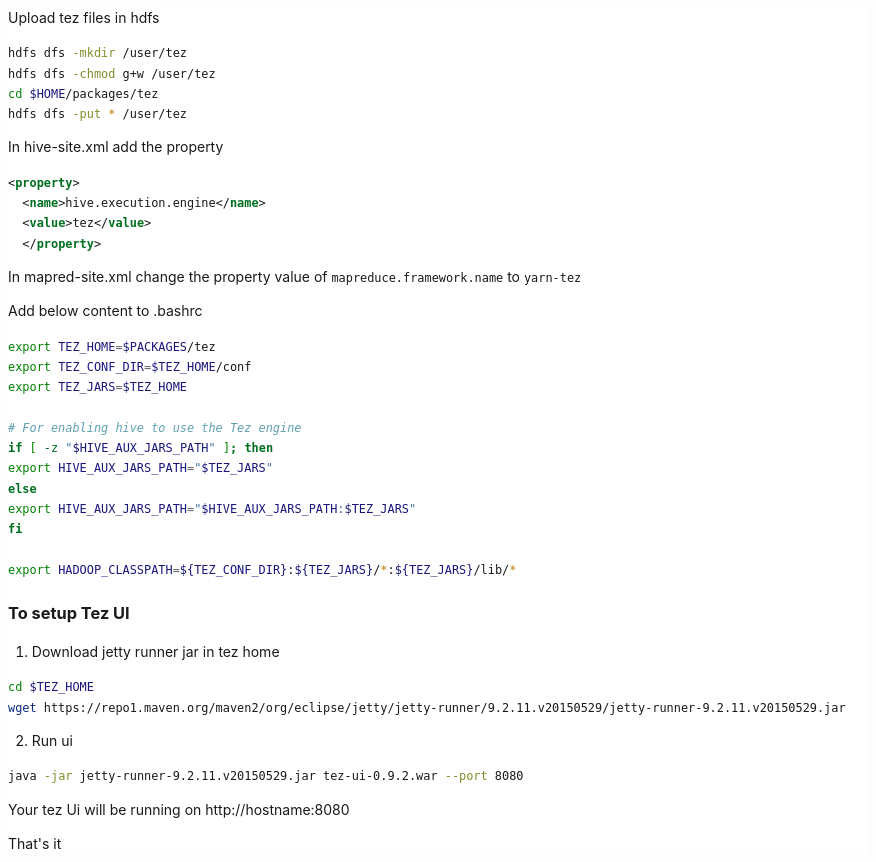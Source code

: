 
Upload tez files in hdfs

```bash
hdfs dfs -mkdir /user/tez
hdfs dfs -chmod g+w /user/tez
cd $HOME/packages/tez
hdfs dfs -put * /user/tez
```


In hive-site.xml add the property

```xml
<property>
  <name>hive.execution.engine</name>
  <value>tez</value>
  </property>
```


In mapred-site.xml change the property value of `mapreduce.framework.name` to `yarn-tez`

Add below content to .bashrc

```bash
export TEZ_HOME=$PACKAGES/tez
export TEZ_CONF_DIR=$TEZ_HOME/conf
export TEZ_JARS=$TEZ_HOME

# For enabling hive to use the Tez engine
if [ -z "$HIVE_AUX_JARS_PATH" ]; then
export HIVE_AUX_JARS_PATH="$TEZ_JARS"
else
export HIVE_AUX_JARS_PATH="$HIVE_AUX_JARS_PATH:$TEZ_JARS"
fi

export HADOOP_CLASSPATH=${TEZ_CONF_DIR}:${TEZ_JARS}/*:${TEZ_JARS}/lib/*
```


### To setup Tez UI

1. Download jetty runner jar in tez home

```bash
cd $TEZ_HOME
wget https://repo1.maven.org/maven2/org/eclipse/jetty/jetty-runner/9.2.11.v20150529/jetty-runner-9.2.11.v20150529.jar
```


2. Run ui

```bash
java -jar jetty-runner-9.2.11.v20150529.jar tez-ui-0.9.2.war --port 8080
```


Your tez Ui will be running on http://hostname:8080

That's it
